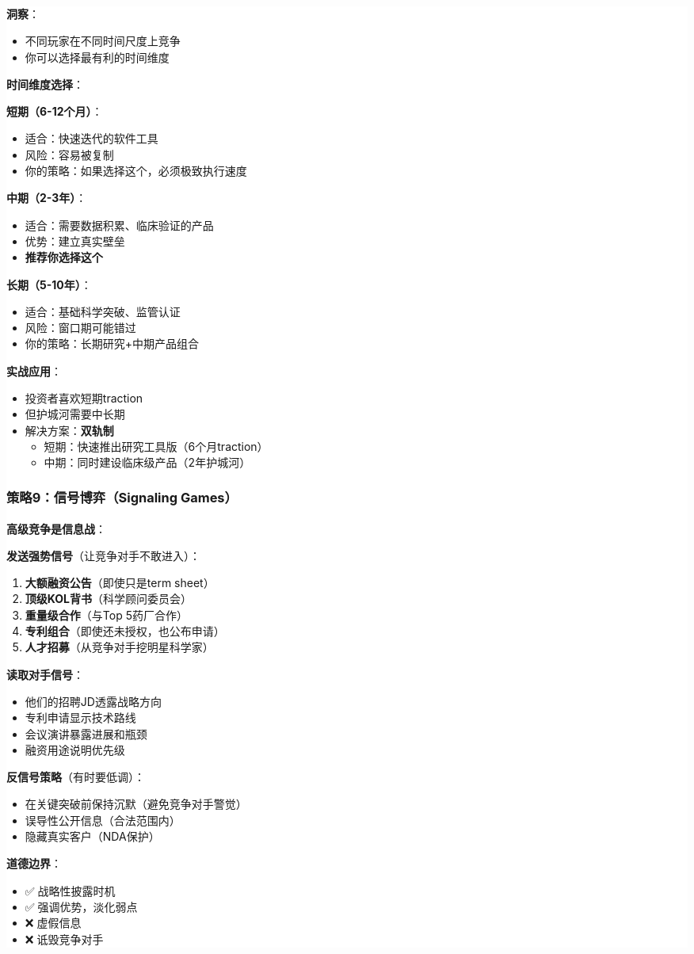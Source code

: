 **洞察**：
- 不同玩家在不同时间尺度上竞争
- 你可以选择最有利的时间维度

**时间维度选择**：

**短期（6-12个月）**：
- 适合：快速迭代的软件工具
- 风险：容易被复制
- 你的策略：如果选择这个，必须极致执行速度

**中期（2-3年）**：
- 适合：需要数据积累、临床验证的产品
- 优势：建立真实壁垒
- **推荐你选择这个**

**长期（5-10年）**：
- 适合：基础科学突破、监管认证
- 风险：窗口期可能错过
- 你的策略：长期研究+中期产品组合

**实战应用**：
- 投资者喜欢短期traction
- 但护城河需要中长期
- 解决方案：**双轨制**
  - 短期：快速推出研究工具版（6个月traction）
  - 中期：同时建设临床级产品（2年护城河）

### **策略9：信号博弈（Signaling Games）**

**高级竞争是信息战**：

**发送强势信号**（让竞争对手不敢进入）：
1. **大额融资公告**（即使只是term sheet）
2. **顶级KOL背书**（科学顾问委员会）
3. **重量级合作**（与Top 5药厂合作）
4. **专利组合**（即使还未授权，也公布申请）
5. **人才招募**（从竞争对手挖明星科学家）

**读取对手信号**：
- 他们的招聘JD透露战略方向
- 专利申请显示技术路线
- 会议演讲暴露进展和瓶颈
- 融资用途说明优先级

**反信号策略**（有时要低调）：
- 在关键突破前保持沉默（避免竞争对手警觉）
- 误导性公开信息（合法范围内）
- 隐藏真实客户（NDA保护）

**道德边界**：
- ✅ 战略性披露时机
- ✅ 强调优势，淡化弱点
- ❌ 虚假信息
- ❌ 诋毁竞争对手
